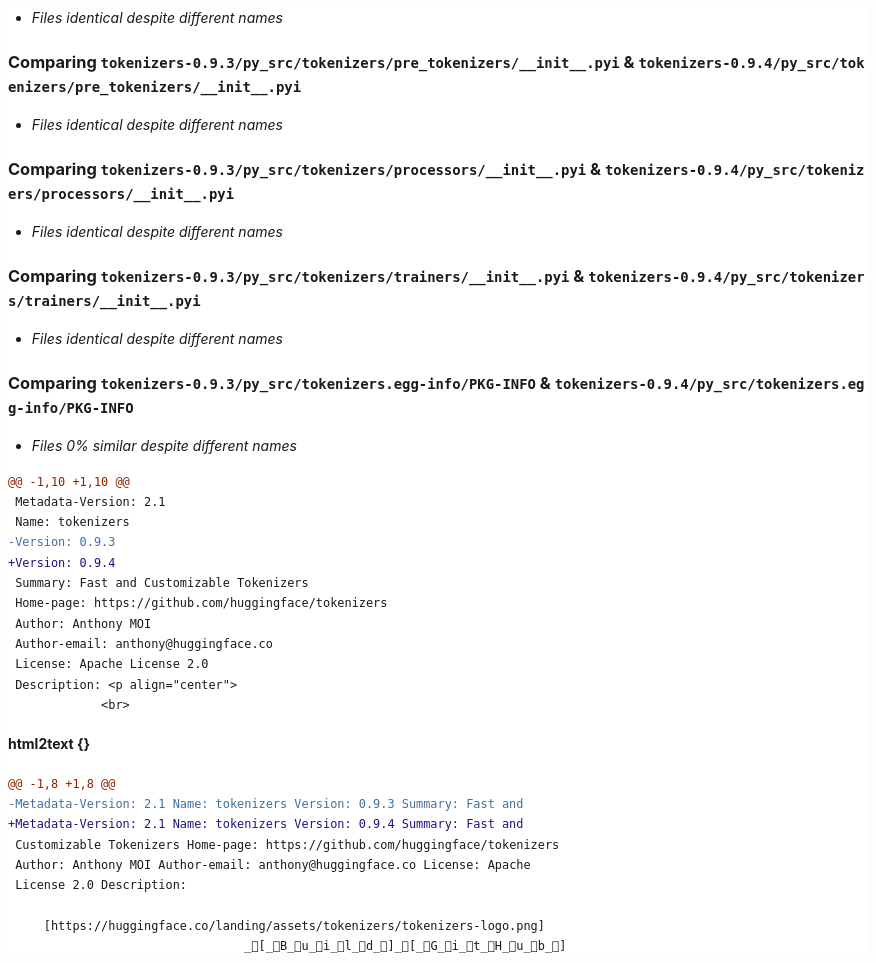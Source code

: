  * *Files identical despite different names*

### Comparing `tokenizers-0.9.3/py_src/tokenizers/pre_tokenizers/__init__.pyi` & `tokenizers-0.9.4/py_src/tokenizers/pre_tokenizers/__init__.pyi`

 * *Files identical despite different names*

### Comparing `tokenizers-0.9.3/py_src/tokenizers/processors/__init__.pyi` & `tokenizers-0.9.4/py_src/tokenizers/processors/__init__.pyi`

 * *Files identical despite different names*

### Comparing `tokenizers-0.9.3/py_src/tokenizers/trainers/__init__.pyi` & `tokenizers-0.9.4/py_src/tokenizers/trainers/__init__.pyi`

 * *Files identical despite different names*

### Comparing `tokenizers-0.9.3/py_src/tokenizers.egg-info/PKG-INFO` & `tokenizers-0.9.4/py_src/tokenizers.egg-info/PKG-INFO`

 * *Files 0% similar despite different names*

```diff
@@ -1,10 +1,10 @@
 Metadata-Version: 2.1
 Name: tokenizers
-Version: 0.9.3
+Version: 0.9.4
 Summary: Fast and Customizable Tokenizers
 Home-page: https://github.com/huggingface/tokenizers
 Author: Anthony MOI
 Author-email: anthony@huggingface.co
 License: Apache License 2.0
 Description: <p align="center">
             <br>
```

#### html2text {}

```diff
@@ -1,8 +1,8 @@
-Metadata-Version: 2.1 Name: tokenizers Version: 0.9.3 Summary: Fast and
+Metadata-Version: 2.1 Name: tokenizers Version: 0.9.4 Summary: Fast and
 Customizable Tokenizers Home-page: https://github.com/huggingface/tokenizers
 Author: Anthony MOI Author-email: anthony@huggingface.co License: Apache
 License 2.0 Description:
 
     [https://huggingface.co/landing/assets/tokenizers/tokenizers-logo.png]
                                 _[_B_u_i_l_d_]_[_G_i_t_H_u_b_]
```
